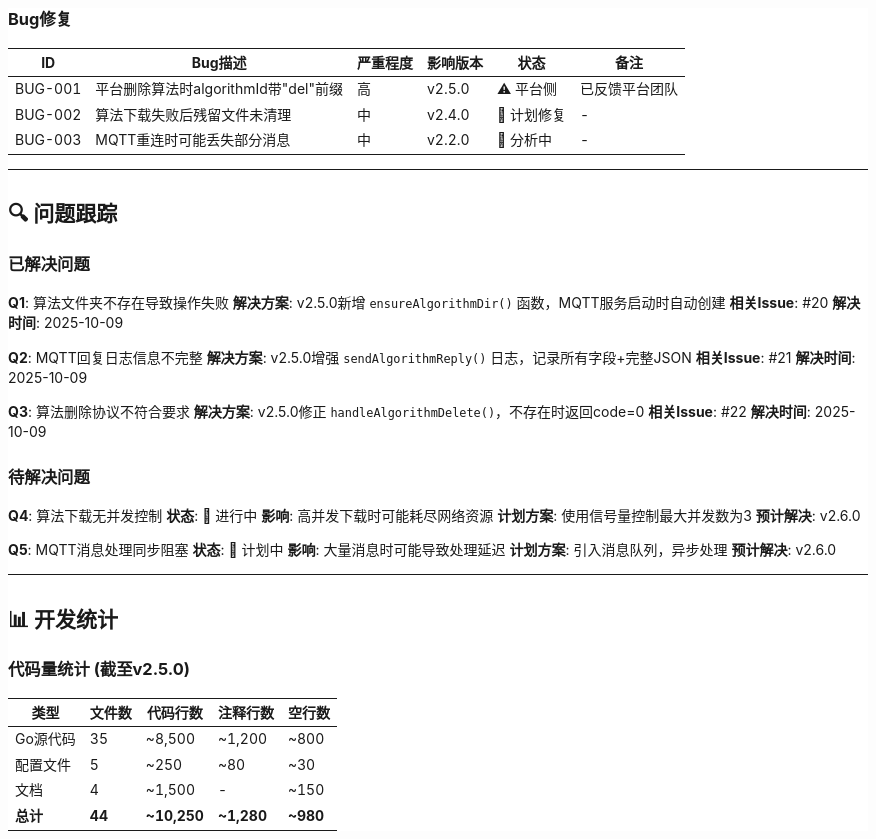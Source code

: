 ### Bug修复

| ID | Bug描述 | 严重程度 | 影响版本 | 状态 | 备注 |
|----|---------|---------|---------|------|------|
| BUG-001 | 平台删除算法时algorithmId带"del"前缀 | 高 | v2.5.0 | ⚠️ 平台侧 | 已反馈平台团队 |
| BUG-002 | 算法下载失败后残留文件未清理 | 中 | v2.4.0 | 📅 计划修复 | - |
| BUG-003 | MQTT重连时可能丢失部分消息 | 中 | v2.2.0 | 🔄 分析中 | - |

---

## 🔍 问题跟踪

### 已解决问题

**Q1**: 算法文件夹不存在导致操作失败
**解决方案**: v2.5.0新增 `ensureAlgorithmDir()` 函数，MQTT服务启动时自动创建
**相关Issue**: #20
**解决时间**: 2025-10-09

**Q2**: MQTT回复日志信息不完整
**解决方案**: v2.5.0增强 `sendAlgorithmReply()` 日志，记录所有字段+完整JSON
**相关Issue**: #21
**解决时间**: 2025-10-09

**Q3**: 算法删除协议不符合要求
**解决方案**: v2.5.0修正 `handleAlgorithmDelete()`，不存在时返回code=0
**相关Issue**: #22
**解决时间**: 2025-10-09

### 待解决问题

**Q4**: 算法下载无并发控制
**状态**: 🔄 进行中
**影响**: 高并发下载时可能耗尽网络资源
**计划方案**: 使用信号量控制最大并发数为3
**预计解决**: v2.6.0

**Q5**: MQTT消息处理同步阻塞
**状态**: 📅 计划中
**影响**: 大量消息时可能导致处理延迟
**计划方案**: 引入消息队列，异步处理
**预计解决**: v2.6.0

---

## 📊 开发统计

### 代码量统计 (截至v2.5.0)

| 类型 | 文件数 | 代码行数 | 注释行数 | 空行数 |
|------|--------|----------|----------|--------|
| Go源代码 | 35 | ~8,500 | ~1,200 | ~800 |
| 配置文件 | 5 | ~250 | ~80 | ~30 |
| 文档 | 4 | ~1,500 | - | ~150 |
| **总计** | **44** | **~10,250** | **~1,280** | **~980** |
